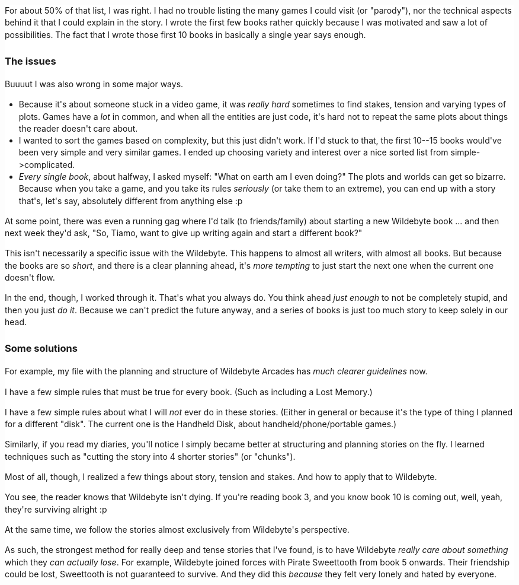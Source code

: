 For about 50% of that list, I was right. I had no trouble listing the many games I could visit (or "parody"), nor the technical aspects behind it that I could explain in the story. I wrote the first few books rather quickly because I was motivated and saw a lot of possibilities. The fact that I wrote those first 10 books in basically a single year says enough.

### The issues

Buuuut I was also wrong in some major ways.

* Because it's about someone stuck in a video game, it was _really hard_ sometimes to find stakes, tension and varying types of plots. Games have a _lot_ in common, and when all the entities are just code, it's hard not to repeat the same plots about things the reader doesn't care about.
* I wanted to sort the games based on complexity, but this just didn't work. If I'd stuck to that, the first 10--15 books would've been very simple and very similar games. I ended up choosing variety and interest over a nice sorted list from simple->complicated.
* _Every single book_, about halfway, I asked myself: "What on earth am I even doing?" The plots and worlds can get so bizarre. Because when you take a game, and you take its rules _seriously_ (or take them to an extreme), you can end up with a story that's, let's say, absolutely different from anything else :p

At some point, there was even a running gag where I'd talk (to friends/family) about starting a new Wildebyte book ... and then next week they'd ask, "So, Tiamo, want to give up writing again and start a different book?"

This isn't necessarily a specific issue with the Wildebyte. This happens to almost all writers, with almost all books. But because the books are so _short_, and there is a clear planning ahead, it's _more tempting_ to just start the next one when the current one doesn't flow.

In the end, though, I worked through it. That's what you always do. You think ahead _just enough_ to not be completely stupid, and then you just _do it_. Because we can't predict the future anyway, and a series of books is just too much story to keep solely in our head.

### Some solutions

For example, my file with the planning and structure of Wildebyte Arcades has _much clearer guidelines_ now.

I have a few simple rules that must be true for every book. (Such as including a Lost Memory.)

I have a few simple rules about what I will _not_ ever do in these stories. (Either in general or because it's the type of thing I planned for a different "disk". The current one is the Handheld Disk, about handheld/phone/portable games.)

Similarly, if you read my diaries, you'll notice I simply became better at structuring and planning stories on the fly. I learned techniques such as "cutting the story into 4 shorter stories" (or "chunks").

Most of all, though, I realized a few things about story, tension and stakes. And how to apply that to Wildebyte.

You see, the reader knows that Wildebyte isn't dying. If you're reading book 3, and you know book 10 is coming out, well, yeah, they're surviving alright :p

At the same time, we follow the stories almost exclusively from Wildebyte's perspective. 

As such, the strongest method for really deep and tense stories that I've found, is to have Wildebyte _really care about something_ which they _can actually lose_. For example, Wildebyte joined forces with Pirate Sweettooth from book 5 onwards. Their friendship could be lost, Sweettooth is not guaranteed to survive. And they did this _because_ they felt very lonely and hated by everyone. 
